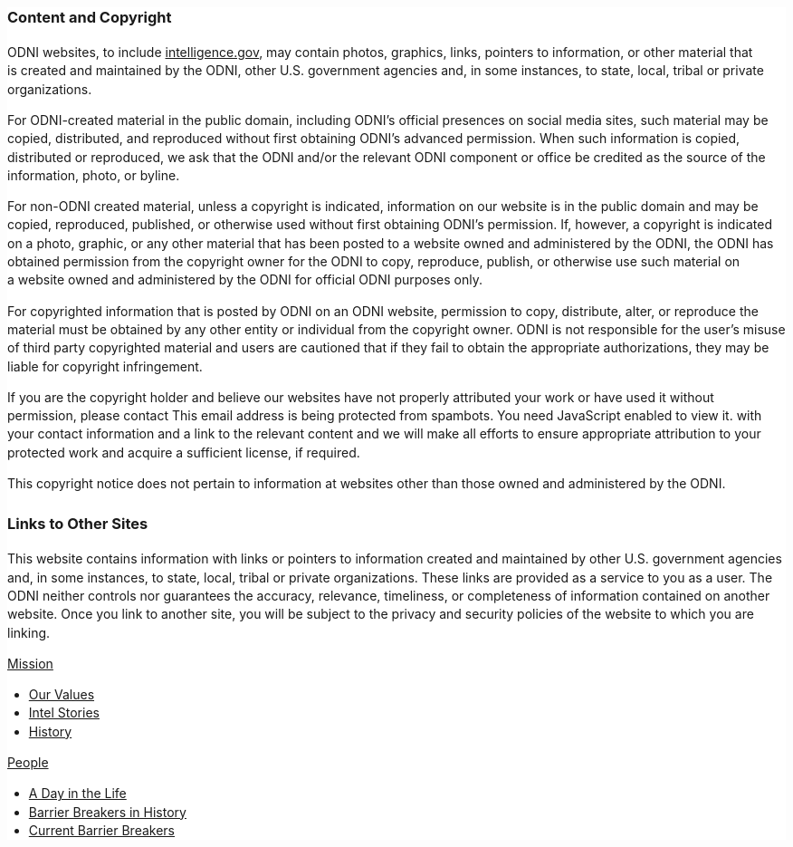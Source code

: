 ### Content and Copyright

ODNI websites, to include [intelligence.gov](http://intelligence.gov/), may contain photos, graphics, links, pointers to information, or other material that is created and maintained by the ODNI, other U.S. government agencies and, in some instances, to state, local, tribal or private organizations.   

For ODNI-created material in the public domain, including ODNI’s official presences on social media sites, such material may be copied, distributed, and reproduced without first obtaining ODNI’s advanced permission. When such information is copied, distributed or reproduced, we ask that the ODNI and/or the relevant ODNI component or office be credited as the source of the information, photo, or byline.    

For non-ODNI created material, unless a copyright is indicated, information on our website is in the public domain and may be copied, reproduced, published, or otherwise used without first obtaining ODNI’s permission. If, however, a copyright is indicated on a photo, graphic, or any other material that has been posted to a website owned and administered by the ODNI, the ODNI has obtained permission from the copyright owner for the ODNI to copy, reproduce, publish, or otherwise use such material on a website owned and administered by the ODNI for official ODNI purposes only.  

For copyrighted information that is posted by ODNI on an ODNI website, permission to copy, distribute, alter, or reproduce the material must be obtained by any other entity or individual from the copyright owner. ODNI is not responsible for the user’s misuse of third party copyrighted material and users are cautioned that if they fail to obtain the appropriate authorizations, they may be liable for copyright infringement.  
  
If you are the copyright holder and believe our websites have not properly attributed your work or have used it without permission, please contact This email address is being protected from spambots. You need JavaScript enabled to view it. with your contact information and a link to the relevant content and we will make all efforts to ensure appropriate attribution to your protected work and acquire a sufficient license, if required.   

This copyright notice does not pertain to information at websites other than those owned and administered by the ODNI.

### Links to Other Sites

This website contains information with links or pointers to information created and maintained by other U.S. government agencies and, in some instances, to state, local, tribal or private organizations. These links are provided as a service to you as a user. The ODNI neither controls nor guarantees the accuracy, relevance, timeliness, or completeness of information contained on another website. Once you link to another site, you will be subject to the privacy and security policies of the website to which you are linking.

[Mission](https://www.intelligence.gov/mission)

* [Our Values](https://www.intelligence.gov/mission/our-values)
* [Intel Stories](https://www.intelligence.gov/mission/intel-stories)
* [History](https://www.intelligence.gov/mission#history)

[People](https://www.intelligence.gov/people)

* [A Day in the Life](https://www.intelligence.gov/people/day-in-the-life)
* [Barrier Breakers in History](https://www.intelligence.gov/people/barrier-breakers-in-history)
* [Current Barrier Breakers](https://www.intelligence.gov/people/current-barrier-breakers)
